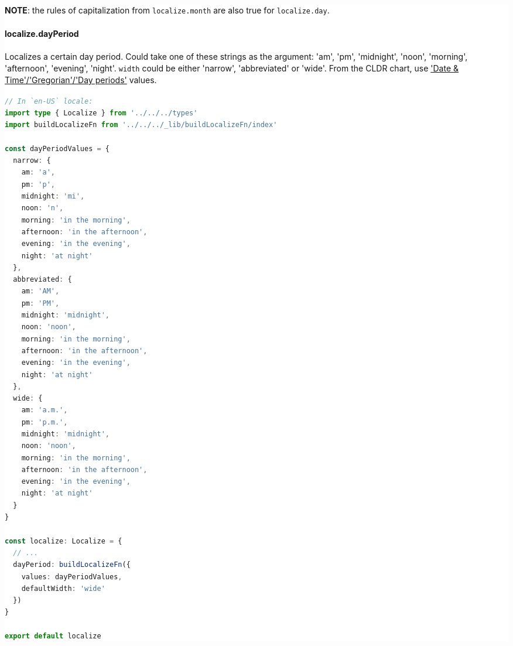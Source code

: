 **NOTE**: the rules of capitalization from `localize.month` are also true for `localize.day`.

#### localize.dayPeriod

Localizes a certain day period.
Could take one of these strings as the argument: 'am', 'pm', 'midnight', 'noon', 'morning', 'afternoon', 'evening', 'night'.
`width` could be either 'narrow', 'abbreviated' or 'wide'.
From the CLDR chart, use ['Date & Time'/'Gregorian'/'Day periods'](https://www.unicode.org/cldr/charts/32/summary/en.html#1857) values.

```ts
// In `en-US` locale:
import type { Localize } from '../../../types'
import buildLocalizeFn from '../../../_lib/buildLocalizeFn/index'

const dayPeriodValues = {
  narrow: {
    am: 'a',
    pm: 'p',
    midnight: 'mi',
    noon: 'n',
    morning: 'in the morning',
    afternoon: 'in the afternoon',
    evening: 'in the evening',
    night: 'at night'
  },
  abbreviated: {
    am: 'AM',
    pm: 'PM',
    midnight: 'midnight',
    noon: 'noon',
    morning: 'in the morning',
    afternoon: 'in the afternoon',
    evening: 'in the evening',
    night: 'at night'
  },
  wide: {
    am: 'a.m.',
    pm: 'p.m.',
    midnight: 'midnight',
    noon: 'noon',
    morning: 'in the morning',
    afternoon: 'in the afternoon',
    evening: 'in the evening',
    night: 'at night'
  }
}

const localize: Localize = {
  // ...
  dayPeriod: buildLocalizeFn({
    values: dayPeriodValues,
    defaultWidth: 'wide'
  })
}

export default localize
```

